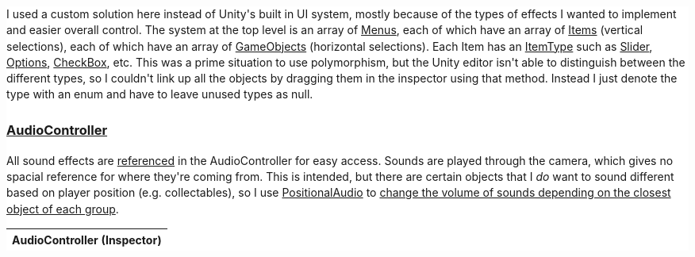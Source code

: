 I used a custom solution here instead of Unity's built in UI system, mostly because of the types of effects I wanted to implement and easier overall control. The system at the top level is an array of [Menus](Controllers/MenuController.cs#L10-L18), each of which have an array of [Items](Controllers/MenuController.cs#L20-L76) (vertical selections), each of which have an array of [GameObjects](Controllers/MenuController.cs#L25) (horizontal selections). Each Item has an [ItemType](Controllers/MenuController.cs#L22) such as [Slider](Controllers/MenuController.cs#L39-L47), [Options](Controllers/MenuController.cs#L48-L52), [CheckBox](Controllers/MenuController.cs#L53-L56), etc. This was a prime situation to use polymorphism, but the Unity editor isn't able to distinguish between the different types, so I couldn't link up all the objects by dragging them in the inspector using that method. Instead I just denote the type with an enum and have to leave unused types as null.

### [AudioController](Controllers/AudioController.cs)

All sound effects are [referenced](Controllers/AudioController.cs#L119-L176) in the AudioController for easy access. Sounds are played through the camera, which gives no spacial reference for where they're coming from. This is intended, but there are certain objects that I *do* want to sound different based on player position (e.g. collectables), so I use [PositionalAudio](Controllers/AudioController.cs#L20-L32) to [change the volume of sounds depending on the closest object of each group](Controllers/AudioController.cs#L343-L374).

|AudioController (Inspector)|
|-|